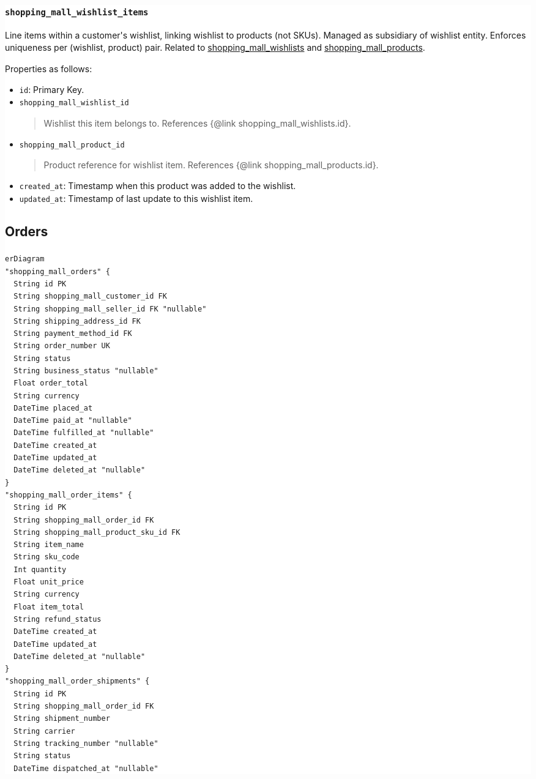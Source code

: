 ### `shopping_mall_wishlist_items`

Line items within a customer's wishlist, linking wishlist to products
(not SKUs). Managed as subsidiary of wishlist entity. Enforces uniqueness
per (wishlist, product) pair. Related to [shopping_mall_wishlists](#shopping_mall_wishlists)
and [shopping_mall_products](#shopping_mall_products).

Properties as follows:

- `id`: Primary Key.
- `shopping_mall_wishlist_id`
  > Wishlist this item belongs to. References {@link
  > shopping_mall_wishlists.id}.
- `shopping_mall_product_id`
  > Product reference for wishlist item. References {@link
  > shopping_mall_products.id}.
- `created_at`: Timestamp when this product was added to the wishlist.
- `updated_at`: Timestamp of last update to this wishlist item.

## Orders

```mermaid
erDiagram
"shopping_mall_orders" {
  String id PK
  String shopping_mall_customer_id FK
  String shopping_mall_seller_id FK "nullable"
  String shipping_address_id FK
  String payment_method_id FK
  String order_number UK
  String status
  String business_status "nullable"
  Float order_total
  String currency
  DateTime placed_at
  DateTime paid_at "nullable"
  DateTime fulfilled_at "nullable"
  DateTime created_at
  DateTime updated_at
  DateTime deleted_at "nullable"
}
"shopping_mall_order_items" {
  String id PK
  String shopping_mall_order_id FK
  String shopping_mall_product_sku_id FK
  String item_name
  String sku_code
  Int quantity
  Float unit_price
  String currency
  Float item_total
  String refund_status
  DateTime created_at
  DateTime updated_at
  DateTime deleted_at "nullable"
}
"shopping_mall_order_shipments" {
  String id PK
  String shopping_mall_order_id FK
  String shipment_number
  String carrier
  String tracking_number "nullable"
  String status
  DateTime dispatched_at "nullable"
```